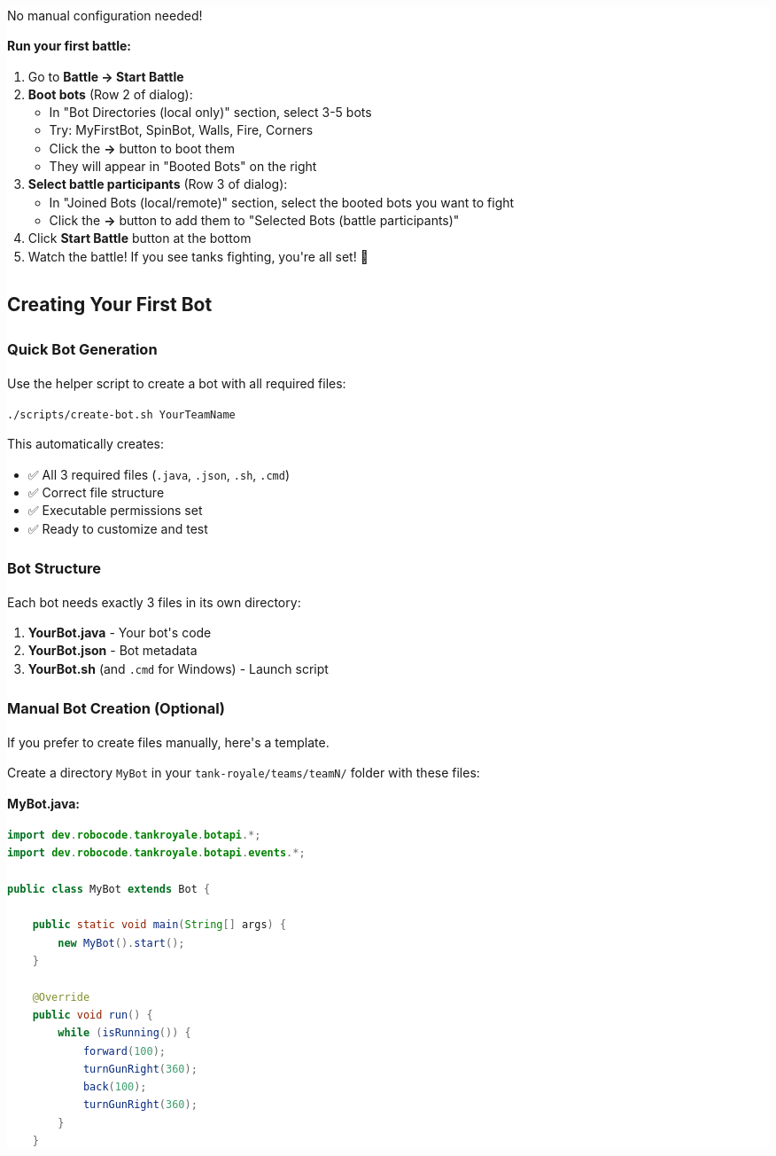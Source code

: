 No manual configuration needed!

**Run your first battle:**

1. Go to **Battle → Start Battle**
2. **Boot bots** (Row 2 of dialog):
   - In "Bot Directories (local only)" section, select 3-5 bots
   - Try: MyFirstBot, SpinBot, Walls, Fire, Corners
   - Click the **→** button to boot them
   - They will appear in "Booted Bots" on the right
3. **Select battle participants** (Row 3 of dialog):
   - In "Joined Bots (local/remote)" section, select the booted bots you want to fight
   - Click the **→** button to add them to "Selected Bots (battle participants)"
4. Click **Start Battle** button at the bottom
5. Watch the battle! If you see tanks fighting, you're all set! 🎉

## Creating Your First Bot

### Quick Bot Generation

Use the helper script to create a bot with all required files:

```bash
./scripts/create-bot.sh YourTeamName
```

This automatically creates:
- ✅ All 3 required files (`.java`, `.json`, `.sh`, `.cmd`)
- ✅ Correct file structure
- ✅ Executable permissions set
- ✅ Ready to customize and test

### Bot Structure

Each bot needs exactly 3 files in its own directory:

1. **YourBot.java** - Your bot's code
2. **YourBot.json** - Bot metadata
3. **YourBot.sh** (and `.cmd` for Windows) - Launch script

### Manual Bot Creation (Optional)

If you prefer to create files manually, here's a template.

Create a directory `MyBot` in your `tank-royale/teams/teamN/` folder with these files:

**MyBot.java:**
```java
import dev.robocode.tankroyale.botapi.*;
import dev.robocode.tankroyale.botapi.events.*;

public class MyBot extends Bot {

    public static void main(String[] args) {
        new MyBot().start();
    }

    @Override
    public void run() {
        while (isRunning()) {
            forward(100);
            turnGunRight(360);
            back(100);
            turnGunRight(360);
        }
    }

```
